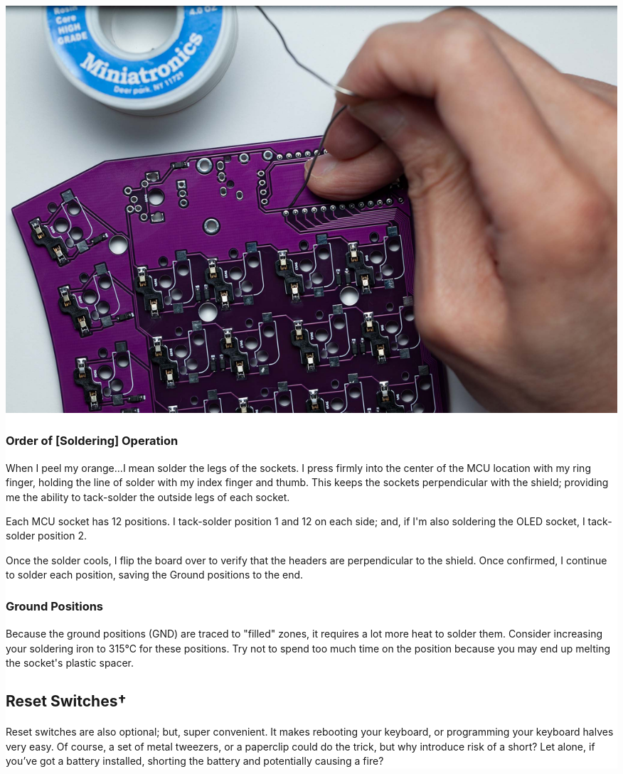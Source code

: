 ![Sockets Install](images/v1.0/Sockets%20Install.jpg)

### Order of [Soldering] Operation
When I peel my orange...I mean solder the legs of the sockets.  I press firmly into the center of the MCU location with my ring finger, holding the line of solder with my index finger and thumb.  This keeps the sockets perpendicular with the shield; providing me the ability to tack-solder the outside legs of each socket.

Each MCU socket has 12 positions.  I tack-solder position 1 and 12 on each side; and, if I'm also soldering the OLED socket, I tack-solder position 2.

Once the solder cools, I flip the board over to verify that the headers are perpendicular to the shield.  Once confirmed, I continue to solder each position, saving the Ground positions to the end.

### Ground Positions
Because the ground positions (GND) are traced to "filled" zones, it requires a lot more heat to solder them.  Consider increasing your soldering iron to 315℃ for these positions.  Try not to spend too much time on the position because you may end up melting the socket's plastic spacer.

## Reset Switches†
Reset switches are also optional; but, super convenient.  It makes rebooting your keyboard, or programming your keyboard halves very easy.  Of course, a set of metal tweezers, or a paperclip could do the trick, but why introduce risk of a short?  Let alone, if you’ve got a battery installed, shorting the battery and potentially causing a fire?
